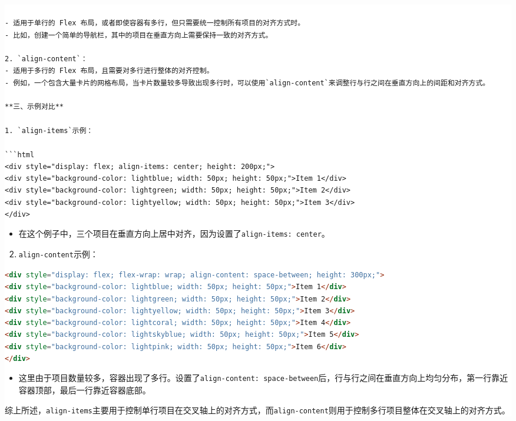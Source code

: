  ```

 - 适用于单行的 Flex 布局，或者即使容器有多行，但只需要统一控制所有项目的对齐方式时。
 - 比如，创建一个简单的导航栏，其中的项目在垂直方向上需要保持一致的对齐方式。

2. `align-content`：
 - 适用于多行的 Flex 布局，且需要对多行进行整体的对齐控制。
 - 例如，一个包含大量卡片的网格布局，当卡片数量较多导致出现多行时，可以使用`align-content`来调整行与行之间在垂直方向上的间距和对齐方式。

**三、示例对比**

1. `align-items`示例：

 ```html
 <div style="display: flex; align-items: center; height: 200px;">
 <div style="background-color: lightblue; width: 50px; height: 50px;">Item 1</div>
 <div style="background-color: lightgreen; width: 50px; height: 50px;">Item 2</div>
 <div style="background-color: lightyellow; width: 50px; height: 50px;">Item 3</div>
 </div>
 ```

* 在这个例子中，三个项目在垂直方向上居中对齐，因为设置了`align-items: center`。

2. `align-content`示例：

 ```html
 <div style="display: flex; flex-wrap: wrap; align-content: space-between; height: 300px;">
 <div style="background-color: lightblue; width: 50px; height: 50px;">Item 1</div>
 <div style="background-color: lightgreen; width: 50px; height: 50px;">Item 2</div>
 <div style="background-color: lightyellow; width: 50px; height: 50px;">Item 3</div>
 <div style="background-color: lightcoral; width: 50px; height: 50px;">Item 4</div>
 <div style="background-color: lightskyblue; width: 50px; height: 50px;">Item 5</div>
 <div style="background-color: lightpink; width: 50px; height: 50px;">Item 6</div>
 </div>
 ```

* 这里由于项目数量较多，容器出现了多行。设置了`align-content: space-between`后，行与行之间在垂直方向上均匀分布，第一行靠近容器顶部，最后一行靠近容器底部。

综上所述，`align-items`主要用于控制单行项目在交叉轴上的对齐方式，而`align-content`则用于控制多行项目整体在交叉轴上的对齐方式。
